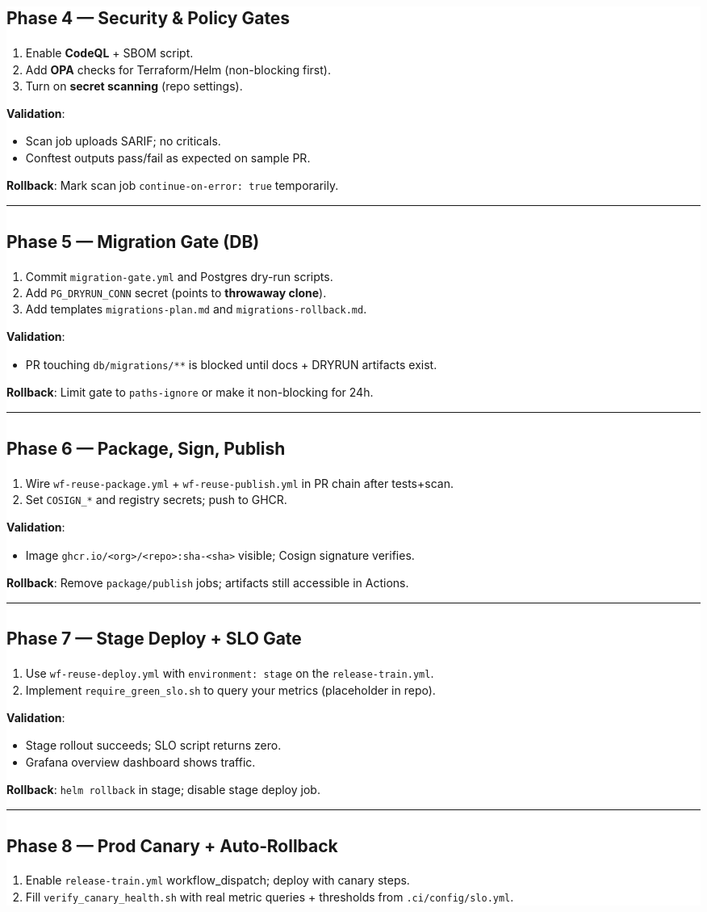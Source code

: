 
## Phase 4 — Security & Policy Gates
1) Enable **CodeQL** + SBOM script.
2) Add **OPA** checks for Terraform/Helm (non-blocking first).
3) Turn on **secret scanning** (repo settings).

**Validation**:
- Scan job uploads SARIF; no criticals.
- Conftest outputs pass/fail as expected on sample PR.

**Rollback**: Mark scan job `continue-on-error: true` temporarily.

---

## Phase 5 — Migration Gate (DB)
1) Commit `migration-gate.yml` and Postgres dry-run scripts.
2) Add `PG_DRYRUN_CONN` secret (points to **throwaway clone**).
3) Add templates `migrations-plan.md` and `migrations-rollback.md`.

**Validation**:
- PR touching `db/migrations/**` is blocked until docs + DRYRUN artifacts exist.

**Rollback**: Limit gate to `paths-ignore` or make it non-blocking for 24h.

---

## Phase 6 — Package, Sign, Publish
1) Wire `wf-reuse-package.yml` + `wf-reuse-publish.yml` in PR chain after tests+scan.
2) Set `COSIGN_*` and registry secrets; push to GHCR.

**Validation**:
- Image `ghcr.io/<org>/<repo>:sha-<sha>` visible; Cosign signature verifies.

**Rollback**: Remove `package/publish` jobs; artifacts still accessible in Actions.

---

## Phase 7 — Stage Deploy + SLO Gate
1) Use `wf-reuse-deploy.yml` with `environment: stage` on the `release-train.yml`.
2) Implement `require_green_slo.sh` to query your metrics (placeholder in repo).

**Validation**:
- Stage rollout succeeds; SLO script returns zero.
- Grafana overview dashboard shows traffic.

**Rollback**: `helm rollback` in stage; disable stage deploy job.

---

## Phase 8 — Prod Canary + Auto‑Rollback
1) Enable `release-train.yml` workflow_dispatch; deploy with canary steps.
2) Fill `verify_canary_health.sh` with real metric queries + thresholds from `.ci/config/slo.yml`.
